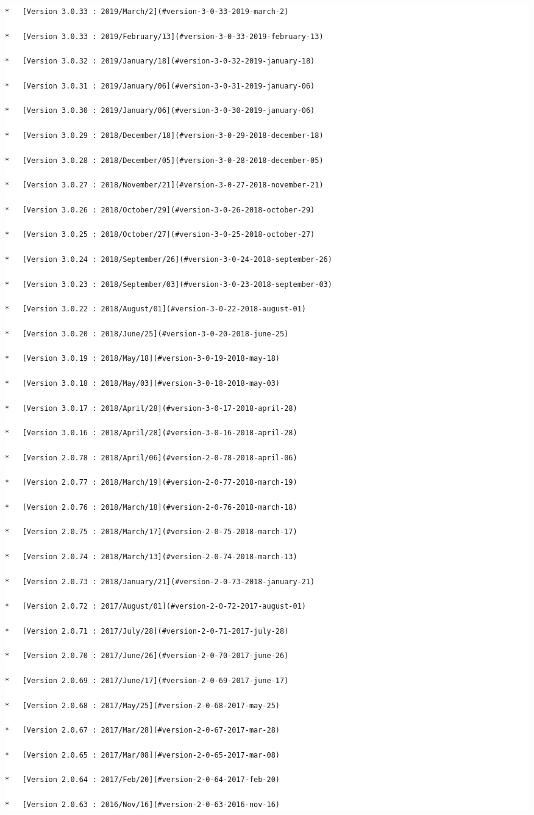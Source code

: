     *   [Version 3.0.33 : 2019/March/2](#version-3-0-33-2019-march-2)

    *   [Version 3.0.33 : 2019/February/13](#version-3-0-33-2019-february-13)

    *   [Version 3.0.32 : 2019/January/18](#version-3-0-32-2019-january-18)

    *   [Version 3.0.31 : 2019/January/06](#version-3-0-31-2019-january-06)

    *   [Version 3.0.30 : 2019/January/06](#version-3-0-30-2019-january-06)

    *   [Version 3.0.29 : 2018/December/18](#version-3-0-29-2018-december-18)

    *   [Version 3.0.28 : 2018/December/05](#version-3-0-28-2018-december-05)

    *   [Version 3.0.27 : 2018/November/21](#version-3-0-27-2018-november-21)

    *   [Version 3.0.26 : 2018/October/29](#version-3-0-26-2018-october-29)

    *   [Version 3.0.25 : 2018/October/27](#version-3-0-25-2018-october-27)

    *   [Version 3.0.24 : 2018/September/26](#version-3-0-24-2018-september-26)

    *   [Version 3.0.23 : 2018/September/03](#version-3-0-23-2018-september-03)

    *   [Version 3.0.22 : 2018/August/01](#version-3-0-22-2018-august-01)

    *   [Version 3.0.20 : 2018/June/25](#version-3-0-20-2018-june-25)

    *   [Version 3.0.19 : 2018/May/18](#version-3-0-19-2018-may-18)

    *   [Version 3.0.18 : 2018/May/03](#version-3-0-18-2018-may-03)

    *   [Version 3.0.17 : 2018/April/28](#version-3-0-17-2018-april-28)

    *   [Version 3.0.16 : 2018/April/28](#version-3-0-16-2018-april-28)

    *   [Version 2.0.78 : 2018/April/06](#version-2-0-78-2018-april-06)

    *   [Version 2.0.77 : 2018/March/19](#version-2-0-77-2018-march-19)

    *   [Version 2.0.76 : 2018/March/18](#version-2-0-76-2018-march-18)

    *   [Version 2.0.75 : 2018/March/17](#version-2-0-75-2018-march-17)

    *   [Version 2.0.74 : 2018/March/13](#version-2-0-74-2018-march-13)

    *   [Version 2.0.73 : 2018/January/21](#version-2-0-73-2018-january-21)

    *   [Version 2.0.72 : 2017/August/01](#version-2-0-72-2017-august-01)

    *   [Version 2.0.71 : 2017/July/28](#version-2-0-71-2017-july-28)

    *   [Version 2.0.70 : 2017/June/26](#version-2-0-70-2017-june-26)

    *   [Version 2.0.69 : 2017/June/17](#version-2-0-69-2017-june-17)

    *   [Version 2.0.68 : 2017/May/25](#version-2-0-68-2017-may-25)

    *   [Version 2.0.67 : 2017/Mar/28](#version-2-0-67-2017-mar-28)

    *   [Version 2.0.65 : 2017/Mar/08](#version-2-0-65-2017-mar-08)

    *   [Version 2.0.64 : 2017/Feb/20](#version-2-0-64-2017-feb-20)

    *   [Version 2.0.63 : 2016/Nov/16](#version-2-0-63-2016-nov-16)
